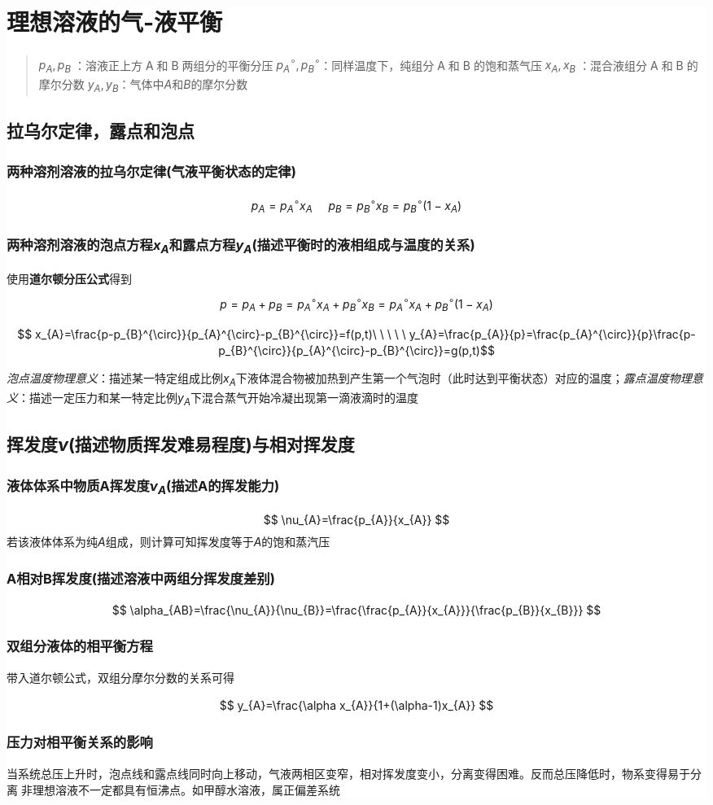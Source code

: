 # 理想溶液的气-液平衡
> $p_{A},p_{B}$ ：溶液正上方 A 和 B 两组分的平衡分压
> $p_{A}^{\circ},p_{B}^{\circ}$：同样温度下，纯组分 A 和 B 的饱和蒸气压
> $x_{A},x_{B}$ ：混合液组分 A 和 B 的摩尔分数
> $y_{A},y_{B}$：气体中$A$和$B$的摩尔分数


## 拉乌尔定律，露点和泡点
### 两种溶剂溶液的拉乌尔定律(气液平衡状态的定律)


$$p_{A}=p_{A}^{\circ}x_{A}\ \ \ \ \ p_{B}=p_{B}^{\circ}x_{B}=p_{B}^{\circ}(1-x_{A})$$

### 两种溶剂溶液的泡点方程$x_A$和露点方程$y_A$(描述**平衡时**的液相组成与温度的关系)
使用**道尔顿分压公式**得到
$$
p=p_{A}+p_{B}=p_{A}^{\circ}x_{A}+p_{B}^{\circ}x_{B}=p_{A}^{\circ}x_{A}+p_{B}^{\circ}(1-x_{A})
$$

$$
x_{A}=\frac{p-p_{B}^{\circ}}{p_{A}^{\circ}-p_{B}^{\circ}}=f(p,t)\ \ \ \ \ y_{A}=\frac{p_{A}}{p}=\frac{p_{A}^{\circ}}{p}\frac{p-p_{B}^{\circ}}{p_{A}^{\circ}-p_{B}^{\circ}}=g(p,t)$$

*泡点温度物理意义*：描述某一特定组成比例$x_{A}$下液体混合物被加热到产生第一个气泡时（此时达到平衡状态）对应的温度；*露点温度物理意义*：描述一定压力和某一特定比例$y_{A}$下混合蒸气开始冷凝出现第一滴液滴时的温度

## 挥发度$\nu$(描述物质挥发难易程度)与相对挥发度

### 液体体系中物质A挥发度$\nu_{A}$(描述A的挥发能力)
$$
\nu_{A}=\frac{p_{A}}{x_{A}}
$$
若该液体体系为纯$A$组成，则计算可知挥发度等于$A$的饱和蒸汽压


### A相对B挥发度(描述溶液中两组分挥发度差别)
$$
\alpha_{AB}=\frac{\nu_{A}}{\nu_{B}}=\frac{\frac{p_{A}}{x_{A}}}{\frac{p_{B}}{x_{B}}}
$$

### 双组分液体的相平衡方程

带入道尔顿公式，双组分摩尔分数的关系可得


$$
y_{A}=\frac{\alpha x_{A}}{1+(\alpha-1)x_{A}}
$$
### 压力对相平衡关系的影响
当系统总压上升时，泡点线和露点线同时向上移动，气液两相区变窄，相对挥发度变小，分离变得困难。反而总压降低时，物系变得易于分离
非理想溶液不一定都具有恒沸点。如甲醇水溶液，属正偏差系统
